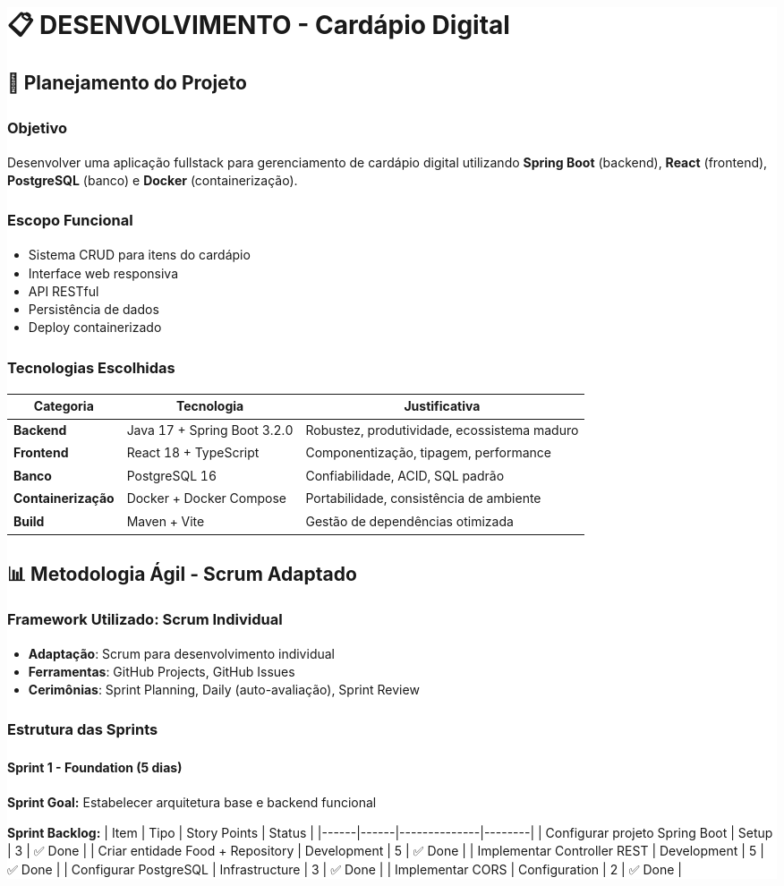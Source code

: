# 📋 DESENVOLVIMENTO - Cardápio Digital

## 🎯 **Planejamento do Projeto**

### **Objetivo**
Desenvolver uma aplicação fullstack para gerenciamento de cardápio digital utilizando **Spring Boot** (backend), **React** (frontend), **PostgreSQL** (banco) e **Docker** (containerização).

### **Escopo Funcional**
- Sistema CRUD para itens do cardápio
- Interface web responsiva
- API RESTful
- Persistência de dados
- Deploy containerizado

### **Tecnologias Escolhidas**
| Categoria | Tecnologia | Justificativa |
|-----------|------------|---------------|
| **Backend** | Java 17 + Spring Boot 3.2.0 | Robustez, produtividade, ecossistema maduro |
| **Frontend** | React 18 + TypeScript | Componentização, tipagem, performance |
| **Banco** | PostgreSQL 16 | Confiabilidade, ACID, SQL padrão |
| **Containerização** | Docker + Docker Compose | Portabilidade, consistência de ambiente |
| **Build** | Maven + Vite | Gestão de dependências otimizada |

## 📊 **Metodologia Ágil - Scrum Adaptado**

### **Framework Utilizado: Scrum Individual**
- **Adaptação**: Scrum para desenvolvimento individual
- **Ferramentas**: GitHub Projects, GitHub Issues
- **Cerimônias**: Sprint Planning, Daily (auto-avaliação), Sprint Review

### **Estrutura das Sprints**

#### **Sprint 1 - Foundation (5 dias)**
**Sprint Goal:** Estabelecer arquitetura base e backend funcional

**Sprint Backlog:**
| Item | Tipo | Story Points | Status |
|------|------|--------------|--------|
| Configurar projeto Spring Boot | Setup | 3 | ✅ Done |
| Criar entidade Food + Repository | Development | 5 | ✅ Done |
| Implementar Controller REST | Development | 5 | ✅ Done |
| Configurar PostgreSQL | Infrastructure | 3 | ✅ Done |
| Implementar CORS | Configuration | 2 | ✅ Done |
